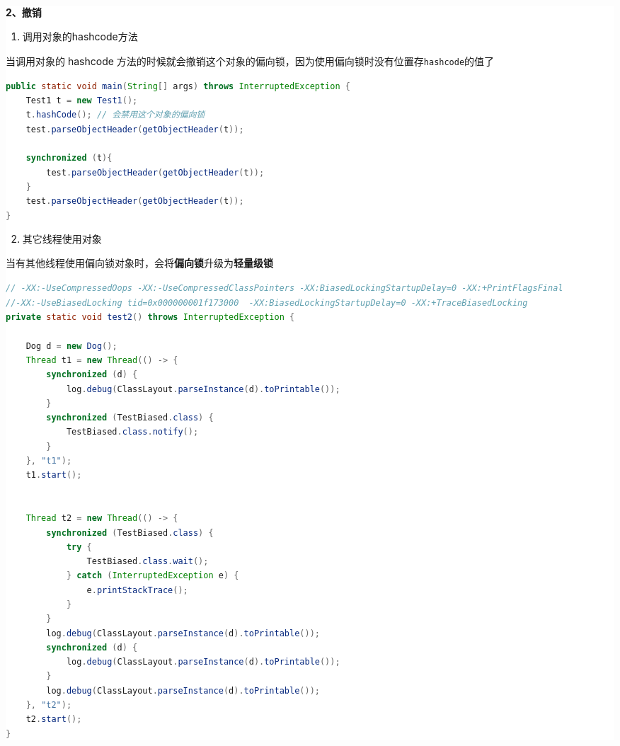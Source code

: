 

**2、撤销**

1. 调用对象的hashcode方法

当调用对象的 hashcode 方法的时候就会撤销这个对象的偏向锁，因为使用偏向锁时没有位置存`hashcode`的值了

```java
public static void main(String[] args) throws InterruptedException {
    Test1 t = new Test1();
    t.hashCode(); // 会禁用这个对象的偏向锁
    test.parseObjectHeader(getObjectHeader(t));

    synchronized (t){
        test.parseObjectHeader(getObjectHeader(t));
    }
    test.parseObjectHeader(getObjectHeader(t));
}
```



2. 其它线程使用对象

当有其他线程使用偏向锁对象时，会将**偏向锁**升级为**轻量级锁**

```java
// -XX:-UseCompressedOops -XX:-UseCompressedClassPointers -XX:BiasedLockingStartupDelay=0 -XX:+PrintFlagsFinal
//-XX:-UseBiasedLocking tid=0x000000001f173000  -XX:BiasedLockingStartupDelay=0 -XX:+TraceBiasedLocking
private static void test2() throws InterruptedException {

    Dog d = new Dog();
    Thread t1 = new Thread(() -> {
        synchronized (d) {
            log.debug(ClassLayout.parseInstance(d).toPrintable());
        }
        synchronized (TestBiased.class) {
            TestBiased.class.notify();
        }
    }, "t1");
    t1.start();


    Thread t2 = new Thread(() -> {
        synchronized (TestBiased.class) {
            try {
                TestBiased.class.wait();
            } catch (InterruptedException e) {
                e.printStackTrace();
            }
        }
        log.debug(ClassLayout.parseInstance(d).toPrintable());
        synchronized (d) {
            log.debug(ClassLayout.parseInstance(d).toPrintable());
        }
        log.debug(ClassLayout.parseInstance(d).toPrintable());
    }, "t2");
    t2.start();
}
```
